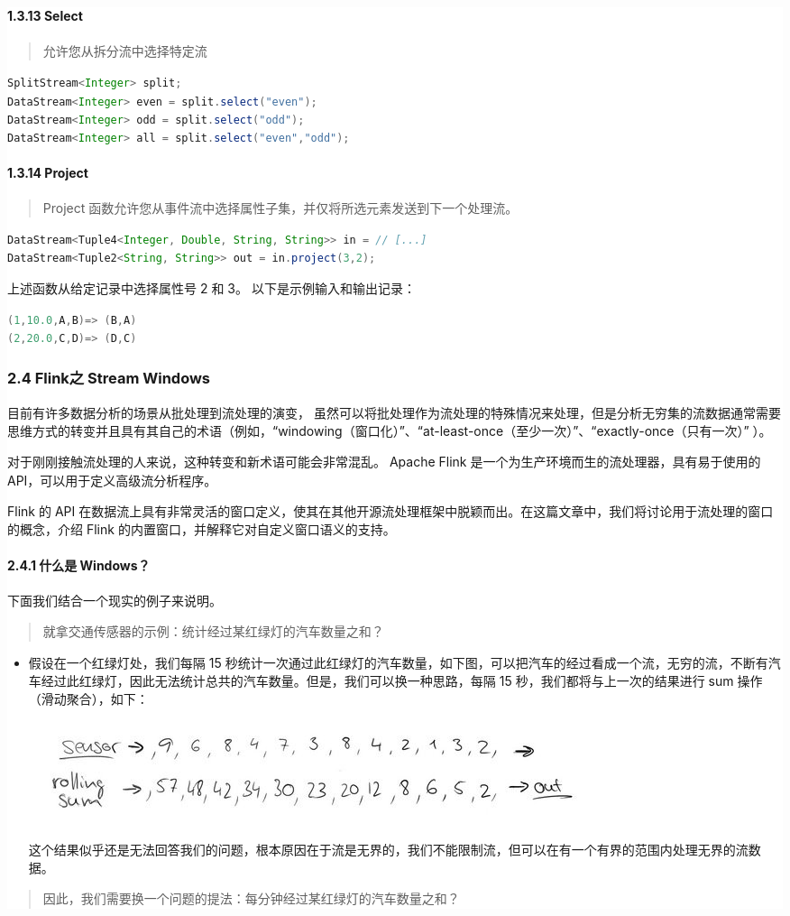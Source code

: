 #### 1.3.13 Select

> 允许您从拆分流中选择特定流

```java
SplitStream<Integer> split;
DataStream<Integer> even = split.select("even"); 
DataStream<Integer> odd = split.select("odd"); 
DataStream<Integer> all = split.select("even","odd");
```

#### 1.3.14 Project

> Project 函数允许您从事件流中选择属性子集，并仅将所选元素发送到下一个处理流。

```java
DataStream<Tuple4<Integer, Double, String, String>> in = // [...] 
DataStream<Tuple2<String, String>> out = in.project(3,2);
```

上述函数从给定记录中选择属性号 2 和 3。 以下是示例输入和输出记录：

```java
(1,10.0,A,B)=> (B,A)
(2,20.0,C,D)=> (D,C)
```

### 2.4 Flink之 Stream Windows

目前有许多数据分析的场景从批处理到流处理的演变， 虽然可以将批处理作为流处理的特殊情况来处理，但是分析无穷集的流数据通常需要思维方式的转变并且具有其自己的术语（例如，“windowing（窗口化）”、“at-least-once（至少一次）”、“exactly-once（只有一次）” ）。

对于刚刚接触流处理的人来说，这种转变和新术语可能会非常混乱。 Apache Flink 是一个为生产环境而生的流处理器，具有易于使用的 API，可以用于定义高级流分析程序。

Flink 的 API 在数据流上具有非常灵活的窗口定义，使其在其他开源流处理框架中脱颖而出。在这篇文章中，我们将讨论用于流处理的窗口的概念，介绍 Flink 的内置窗口，并解释它对自定义窗口语义的支持。

#### 2.4.1 什么是 Windows？

下面我们结合一个现实的例子来说明。

> 就拿交通传感器的示例：统计经过某红绿灯的汽车数量之和？

- 假设在一个红绿灯处，我们每隔 15 秒统计一次通过此红绿灯的汽车数量，如下图，可以把汽车的经过看成一个流，无穷的流，不断有汽车经过此红绿灯，因此无法统计总共的汽车数量。但是，我们可以换一种思路，每隔 15 秒，我们都将与上一次的结果进行 sum 操作（滑动聚合），如下：

  ![img](asserts/qZuFCt.jpg) 

  这个结果似乎还是无法回答我们的问题，根本原因在于流是无界的，我们不能限制流，但可以在有一个有界的范围内处理无界的流数据。

> 因此，我们需要换一个问题的提法：每分钟经过某红绿灯的汽车数量之和？
